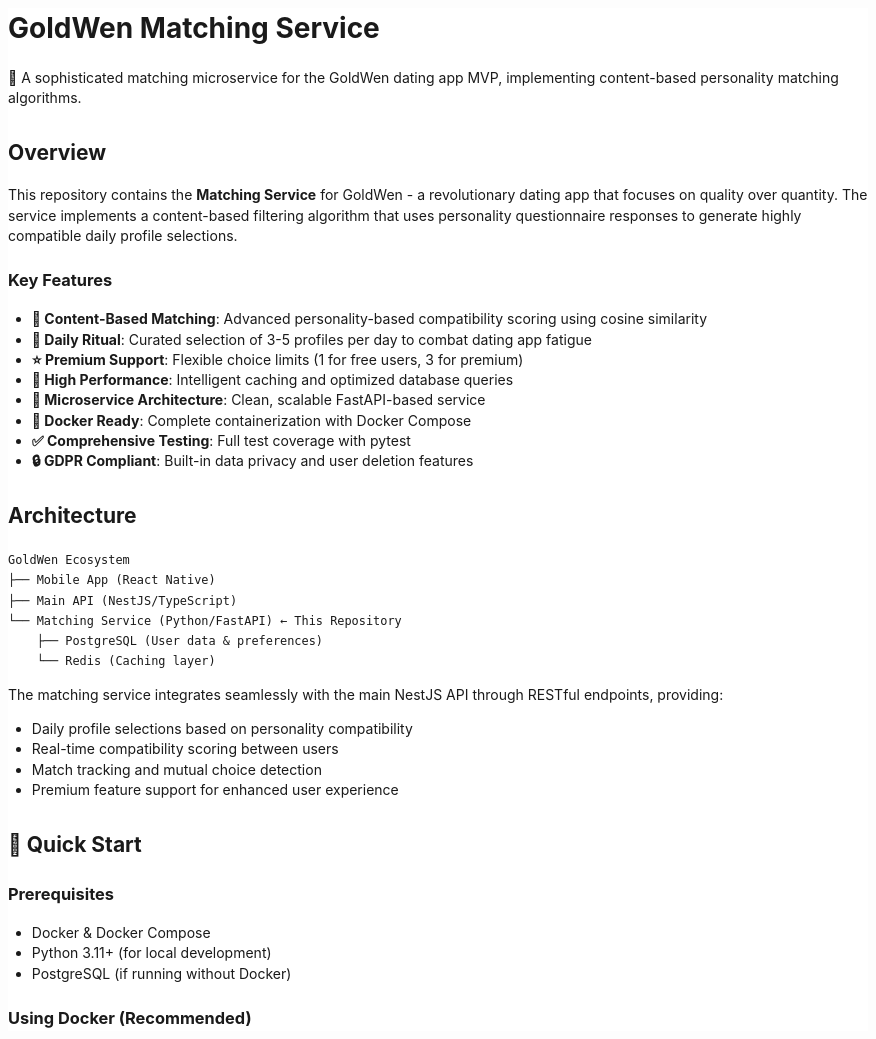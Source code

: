 # GoldWen Matching Service

🧡 A sophisticated matching microservice for the GoldWen dating app MVP, implementing content-based personality matching algorithms.

## Overview

This repository contains the **Matching Service** for GoldWen - a revolutionary dating app that focuses on quality over quantity. The service implements a content-based filtering algorithm that uses personality questionnaire responses to generate highly compatible daily profile selections.

### Key Features

- **🧠 Content-Based Matching**: Advanced personality-based compatibility scoring using cosine similarity
- **📅 Daily Ritual**: Curated selection of 3-5 profiles per day to combat dating app fatigue  
- **⭐ Premium Support**: Flexible choice limits (1 for free users, 3 for premium)
- **🚀 High Performance**: Intelligent caching and optimized database queries
- **🔧 Microservice Architecture**: Clean, scalable FastAPI-based service
- **🐳 Docker Ready**: Complete containerization with Docker Compose
- **✅ Comprehensive Testing**: Full test coverage with pytest
- **🔒 GDPR Compliant**: Built-in data privacy and user deletion features

## Architecture

```
GoldWen Ecosystem
├── Mobile App (React Native) 
├── Main API (NestJS/TypeScript) 
└── Matching Service (Python/FastAPI) ← This Repository
    ├── PostgreSQL (User data & preferences)
    └── Redis (Caching layer)
```

The matching service integrates seamlessly with the main NestJS API through RESTful endpoints, providing:
- Daily profile selections based on personality compatibility
- Real-time compatibility scoring between users
- Match tracking and mutual choice detection
- Premium feature support for enhanced user experience

## 🚀 Quick Start

### Prerequisites
- Docker & Docker Compose
- Python 3.11+ (for local development)
- PostgreSQL (if running without Docker)

### Using Docker (Recommended)
